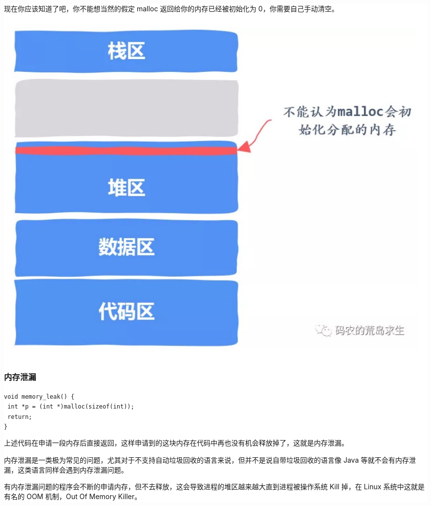 现在你应该知道了吧，你不能想当然的假定 malloc 返回给你的内存已经被初始化为 0，你需要自己手动清空。

![](.gitbook/assets/15_4.jpg)

### 内存泄漏

```
void memory_leak() {
 int *p = (int *)malloc(sizeof(int));
 return;
}
```

上述代码在申请一段内存后直接返回，这样申请到的这块内存在代码中再也没有机会释放掉了，这就是内存泄漏。&#x20;

内存泄漏是一类极为常见的问题，尤其对于不支持自动垃圾回收的语言来说，但并不是说自带垃圾回收的语言像 Java 等就不会有内存泄漏，这类语言同样会遇到内存泄漏问题。&#x20;

有内存泄漏问题的程序会不断的申请内存，但不去释放，这会导致进程的堆区越来越大直到进程被操作系统 Kill 掉，在 Linux 系统中这就是有名的 OOM 机制，Out Of Memory Killer。
